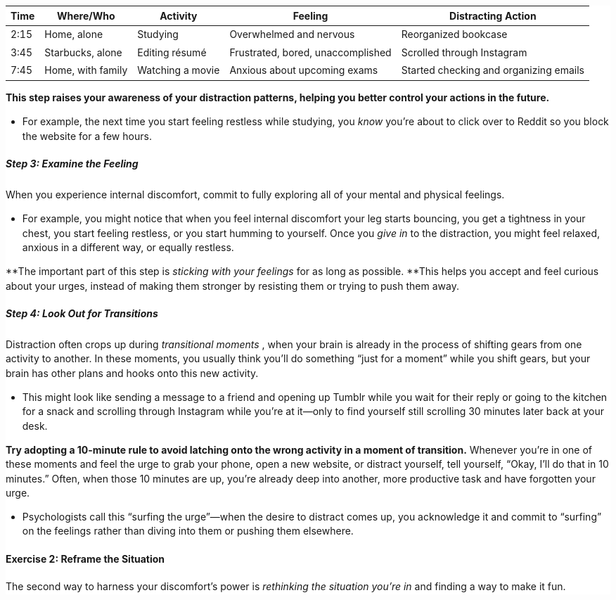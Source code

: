 **Time** | **Where/Who** | **Activity** | **Feeling** | **Distracting Action**  
---|---|---|---|---  
2:15  | Home, alone  | Studying  | Overwhelmed and nervous  | Reorganized bookcase   
3:45  | Starbucks, alone  | Editing résumé  | Frustrated, bored, unaccomplished  | Scrolled through Instagram   
7:45  | Home, with family  | Watching a movie  | Anxious about upcoming exams  | Started checking and organizing emails   
  
**This step raises your awareness of your distraction patterns, helping you better control your actions in the future.**

  * For example, the next time you start feeling restless while studying, you _know_ you’re about to click over to Reddit so you block the website for a few hours. 



##### Step 3: Examine the Feeling

When you experience internal discomfort, commit to fully exploring all of your mental and physical feelings.

  * For example, you might notice that when you feel internal discomfort your leg starts bouncing, you get a tightness in your chest, you start feeling restless, or you start humming to yourself. Once you _give in_ to the distraction, you might feel relaxed, anxious in a different way, or equally restless. 



**The important part of this step is _sticking with your feelings_ for as long as possible. **This helps you accept and feel curious about your urges, instead of making them stronger by resisting them or trying to push them away.

##### Step 4: Look Out for Transitions

Distraction often crops up during _transitional moments_ , when your brain is already in the process of shifting gears from one activity to another. In these moments, you usually think you’ll do something “just for a moment” while you shift gears, but your brain has other plans and hooks onto this new activity.

  * This might look like sending a message to a friend and opening up Tumblr while you wait for their reply or going to the kitchen for a snack and scrolling through Instagram while you’re at it—only to find yourself still scrolling 30 minutes later back at your desk. 



**Try adopting a 10-minute rule to avoid latching onto the wrong activity in a moment of transition.** Whenever you’re in one of these moments and feel the urge to grab your phone, open a new website, or distract yourself, tell yourself, “Okay, I’ll do that in 10 minutes.” Often, when those 10 minutes are up, you’re already deep into another, more productive task and have forgotten your urge.

  * Psychologists call this “surfing the urge”—when the desire to distract comes up, you acknowledge it and commit to “surfing” on the feelings rather than diving into them or pushing them elsewhere. 



#### Exercise 2: Reframe the Situation

The second way to harness your discomfort’s power is _rethinking the situation you’re in_ and finding a way to make it fun.
